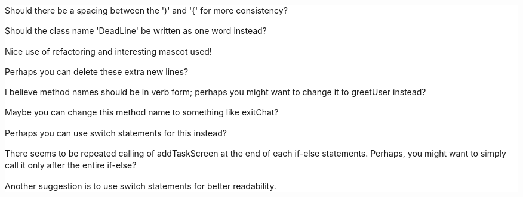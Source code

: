 <panel  header="**4 :fas-comment:**" popup-url="https://github.com/nus-cs2113-AY1920S2/duke/pull/45#discussion_r374511135" expanded>

Should there be a spacing between the ')' and  '{' for more consistency?
</panel>

<panel  header="**5 :fas-comment:**" popup-url="https://github.com/nus-cs2113-AY1920S2/duke/pull/45#discussion_r374511812" expanded>

Should the class name 'DeadLine' be written as one word instead?
</panel>

<panel  header="**6 :fas-comment:**" popup-url="https://github.com/nus-cs2113-AY1920S2/duke/pull/45#discussion_r374512465" expanded>

Nice use of refactoring and interesting mascot used!
</panel>

</panel>

<panel type="info" header="### CHENG LE DA, CLEMENT `@iceclementi` (6 comments)"  expanded>


<panel  header="**1 :fas-comment:**" popup-url="https://github.com/nus-cs2113-AY1920S2/duke/pull/26#discussion_r374480301" expanded>

Perhaps you can delete these extra new lines?
</panel>

<panel  header="**2 :fas-comment:**" popup-url="https://github.com/nus-cs2113-AY1920S2/duke/pull/26#discussion_r374482649" expanded>

I believe method names should be in verb form; perhaps you might want to change it to greetUser instead?
</panel>

<panel  header="**3 :fas-comment:**" popup-url="https://github.com/nus-cs2113-AY1920S2/duke/pull/26#discussion_r374482821" expanded>

Maybe you can change this method name to something like exitChat?
</panel>

<panel  header="**4 :fas-comment:**" popup-url="https://github.com/nus-cs2113-AY1920S2/duke/pull/26#discussion_r374483252" expanded>

Perhaps you can use switch statements for this instead?
</panel>

<panel  header="**5 :fas-comment:**" popup-url="https://github.com/nus-cs2113-AY1920S2/duke/pull/26#discussion_r374484998" expanded>

There seems to be repeated calling of addTaskScreen at the end of each if-else statements. Perhaps, you might want to simply call it only after the entire if-else?



Another suggestion is to use switch statements for better readability.
</panel>

<panel  header="**6 :fas-comment:**" popup-url="https://github.com/nus-cs2113-AY1920S2/duke/pull/26#discussion_r374486112" expanded>
